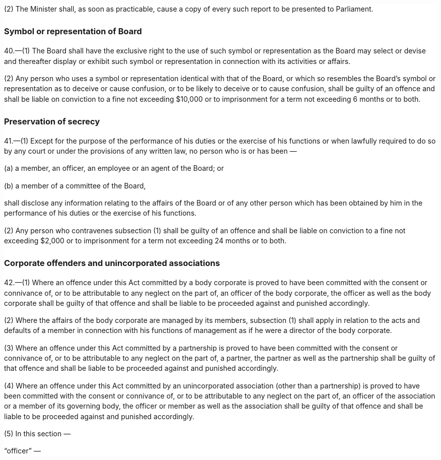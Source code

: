 (2) The Minister shall, as soon as practicable, cause a copy of every such report to be presented to Parliament.

### Symbol or representation of Board

40\.—(1) The Board shall have the exclusive right to the use of such symbol or representation as the Board may select or devise and thereafter display or exhibit such symbol or representation in connection with its activities or affairs.

(2) Any person who uses a symbol or representation identical with that of the Board, or which so resembles the Board’s symbol or representation as to deceive or cause confusion, or to be likely to deceive or to cause confusion, shall be guilty of an offence and shall be liable on conviction to a fine not exceeding $10,000 or to imprisonment for a term not exceeding 6 months or to both.

### Preservation of secrecy

41\.—(1) Except for the purpose of the performance of his duties or the exercise of his functions or when lawfully required to do so by any court or under the provisions of any written law, no person who is or has been —

(a) a member, an officer, an employee or an agent of the Board; or

(b) a member of a committee of the Board,

shall disclose any information relating to the affairs of the Board or of any other person which has been obtained by him in the performance of his duties or the exercise of his functions.

(2) Any person who contravenes subsection (1) shall be guilty of an offence and shall be liable on conviction to a fine not exceeding $2,000 or to imprisonment for a term not exceeding 24 months or to both.

### Corporate offenders and unincorporated associations

42\.—(1) Where an offence under this Act committed by a body corporate is proved to have been committed with the consent or connivance of, or to be attributable to any neglect on the part of, an officer of the body corporate, the officer as well as the body corporate shall be guilty of that offence and shall be liable to be proceeded against and punished accordingly.

(2) Where the affairs of the body corporate are managed by its members, subsection (1) shall apply in relation to the acts and defaults of a member in connection with his functions of management as if he were a director of the body corporate.

(3) Where an offence under this Act committed by a partnership is proved to have been committed with the consent or connivance of, or to be attributable to any neglect on the part of, a partner, the partner as well as the partnership shall be guilty of that offence and shall be liable to be proceeded against and punished accordingly.

(4) Where an offence under this Act committed by an unincorporated association (other than a partnership) is proved to have been committed with the consent or connivance of, or to be attributable to any neglect on the part of, an officer of the association or a member of its governing body, the officer or member as well as the association shall be guilty of that offence and shall be liable to be proceeded against and punished accordingly.

(5) In this section —

“officer” —
